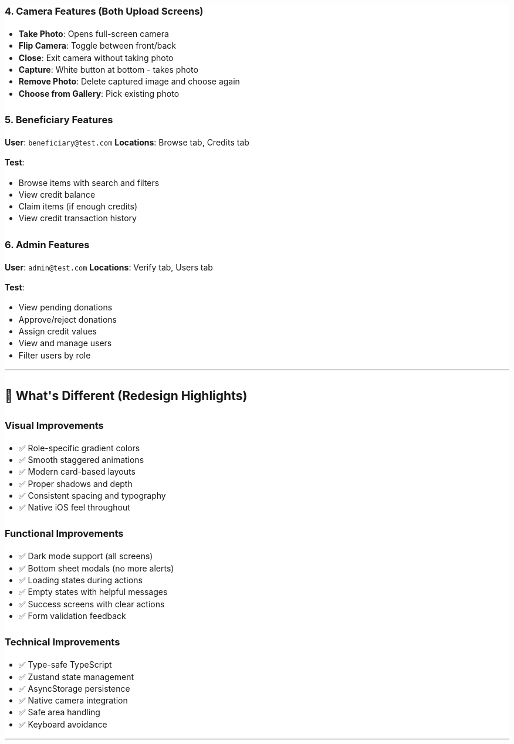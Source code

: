 ### 4. Camera Features (Both Upload Screens)
- **Take Photo**: Opens full-screen camera
- **Flip Camera**: Toggle between front/back
- **Close**: Exit camera without taking photo
- **Capture**: White button at bottom - takes photo
- **Remove Photo**: Delete captured image and choose again
- **Choose from Gallery**: Pick existing photo

### 5. Beneficiary Features
**User**: `beneficiary@test.com`
**Locations**: Browse tab, Credits tab

**Test**:
- Browse items with search and filters
- View credit balance
- Claim items (if enough credits)
- View credit transaction history

### 6. Admin Features
**User**: `admin@test.com`
**Locations**: Verify tab, Users tab

**Test**:
- View pending donations
- Approve/reject donations
- Assign credit values
- View and manage users
- Filter users by role

---

## 🎨 What's Different (Redesign Highlights)

### Visual Improvements
- ✅ Role-specific gradient colors
- ✅ Smooth staggered animations
- ✅ Modern card-based layouts
- ✅ Proper shadows and depth
- ✅ Consistent spacing and typography
- ✅ Native iOS feel throughout

### Functional Improvements
- ✅ Dark mode support (all screens)
- ✅ Bottom sheet modals (no more alerts)
- ✅ Loading states during actions
- ✅ Empty states with helpful messages
- ✅ Success screens with clear actions
- ✅ Form validation feedback

### Technical Improvements
- ✅ Type-safe TypeScript
- ✅ Zustand state management
- ✅ AsyncStorage persistence
- ✅ Native camera integration
- ✅ Safe area handling
- ✅ Keyboard avoidance

---